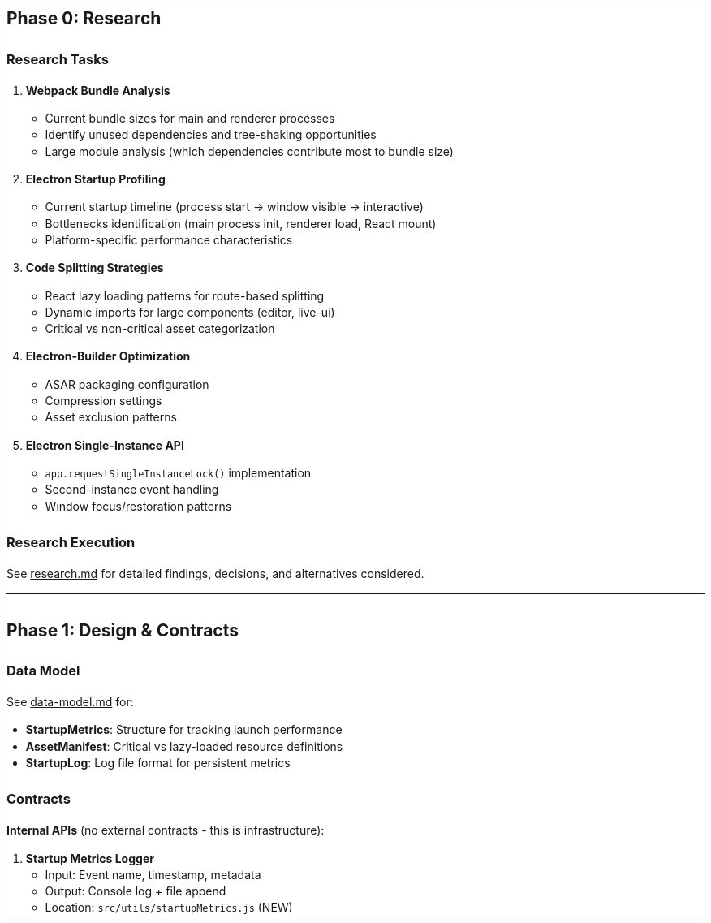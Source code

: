 ## Phase 0: Research

### Research Tasks

1. **Webpack Bundle Analysis**
   - Current bundle sizes for main and renderer processes
   - Identify unused dependencies and tree-shaking opportunities
   - Large module analysis (which dependencies contribute most to bundle size)

2. **Electron Startup Profiling**
   - Current startup timeline (process start → window visible → interactive)
   - Bottlenecks identification (main process init, renderer load, React mount)
   - Platform-specific performance characteristics

3. **Code Splitting Strategies**
   - React lazy loading patterns for route-based splitting
   - Dynamic imports for large components (editor, live-ui)
   - Critical vs non-critical asset categorization

4. **Electron-Builder Optimization**
   - ASAR packaging configuration
   - Compression settings
   - Asset exclusion patterns

5. **Electron Single-Instance API**
   - `app.requestSingleInstanceLock()` implementation
   - Second-instance event handling
   - Window focus/restoration patterns

### Research Execution

See [research.md](./research.md) for detailed findings, decisions, and alternatives considered.

---

## Phase 1: Design & Contracts

### Data Model

See [data-model.md](./data-model.md) for:
- **StartupMetrics**: Structure for tracking launch performance
- **AssetManifest**: Critical vs lazy-loaded resource definitions
- **StartupLog**: Log file format for persistent metrics

### Contracts

**Internal APIs** (no external contracts - this is infrastructure):

1. **Startup Metrics Logger**
   - Input: Event name, timestamp, metadata
   - Output: Console log + file append
   - Location: `src/utils/startupMetrics.js` (NEW)
